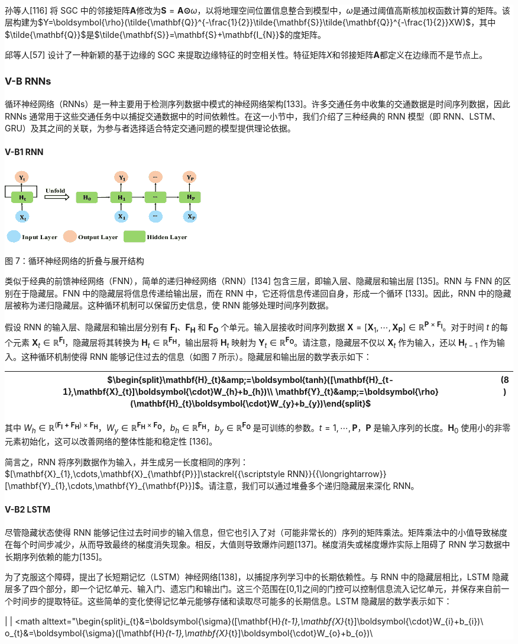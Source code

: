 孙等人[116] 将 SGC 中的邻接矩阵$\mathbf{A}$修改为$\mathbf{S}=\mathbf{A}\boldsymbol{\odot}\omega$，以将地理空间位置信息整合到模型中，$\omega$是通过阈值高斯核加权函数计算的矩阵。该层构建为$Y=\boldsymbol{\rho}(\tilde{\mathbf{Q}}^{-\frac{1}{2}}\tilde{\mathbf{S}}\tilde{\mathbf{Q}}^{-\frac{1}{2}}XW)$，其中$\tilde{\mathbf{Q}}$是$\tilde{\mathbf{S}}=\mathbf{S}+\mathbf{I_{N}}$的度矩阵。

邱等人[57] 设计了一种新颖的基于边缘的 SGC 来提取边缘特征的时空相关性。特征矩阵$X$和邻接矩阵$\mathbf{A}$都定义在边缘而不是节点上。

### V-B RNNs

循环神经网络（RNNs）是一种主要用于检测序列数据中模式的神经网络架构[133]。许多交通任务中收集的交通数据是时间序列数据，因此 RNNs 通常用于这些交通任务中以捕捉交通数据中的时间依赖性。在这一小节中，我们介绍了三种经典的 RNN 模型（即 RNN、LSTM、GRU）及其之间的关联，为参与者选择适合特定交通问题的模型提供理论依据。

#### V-B1 RNN

![参见图例](img/b80c6a7ddf1fe5650466cb7173d16014.png)

图 7：循环神经网络的折叠与展开结构

类似于经典的前馈神经网络（FNN），简单的递归神经网络（RNN）[134] 包含三层，即输入层、隐藏层和输出层 [135]。RNN 与 FNN 的区别在于隐藏层。FNN 中的隐藏层将信息传递给输出层，而在 RNN 中，它还将信息传递回自身，形成一个循环 [133]。因此，RNN 中的隐藏层被称为递归隐藏层。这种循环机制可以保留历史信息，使 RNN 能够处理时间序列数据。

假设 RNN 的输入层、隐藏层和输出层分别有 $\mathbf{F_{I}}$、$\mathbf{F_{H}}$ 和 $\mathbf{F_{O}}$ 个单元。输入层接收时间序列数据 $\mathbf{X}=[\mathbf{X}_{1},\cdots,\mathbf{X}_{\mathbf{P}}]\in\mathbb{R}^{\mathbf{P}\times\mathbf{F_{I}}}$。对于时间 $t$ 的每个元素 $\mathbf{X}_{t}\in\mathbb{R}^{\mathbf{F_{I}}}$，隐藏层将其转换为 $\mathbf{H}_{t}\in\mathbb{R}^{\mathbf{F_{H}}}$，输出层将 $\mathbf{H}_{t}$ 映射为 $\mathbf{Y}_{t}\in\mathbb{R}^{\mathbf{F_{O}}}$。请注意，隐藏层不仅以 $\mathbf{X}_{t}$ 作为输入，还以 $\mathbf{H}_{t-1}$ 作为输入。这种循环机制使得 RNN 能够记住过去的信息（如图 7 所示）。隐藏层和输出层的数学表示如下：

|  | $\begin{split}\mathbf{H}_{t}&amp;=\boldsymbol{tanh}([\mathbf{H}_{t-1},\mathbf{X}_{t}]\boldsymbol{\cdot}W_{h}+b_{h})\\ \mathbf{Y}_{t}&amp;=\boldsymbol{\rho}(\mathbf{H}_{t}\boldsymbol{\cdot}W_{y}+b_{y})\end{split}$ |  | (8) |
| --- | --- | --- | --- |

其中 $W_{h}\in\mathbb{R}^{(\mathbf{F_{I}+\mathbf{F_{H}}})\times\mathbf{F_{H}}}$，$W_{y}\in\mathbb{R}^{\mathbf{F_{H}}\times\mathbf{F_{O}}}$，$b_{h}\in\mathbb{R}^{\mathbf{F_{H}}}$，$b_{y}\in\mathbb{R}^{\mathbf{F_{O}}}$ 是可训练的参数。$t=1,\cdots,\mathbf{P}$，$\mathbf{P}$ 是输入序列的长度。$\mathbf{H}_{0}$ 使用小的非零元素初始化，这可以改善网络的整体性能和稳定性 [136]。

简言之，RNN 将序列数据作为输入，并生成另一长度相同的序列：$[\mathbf{X}_{1},\cdots,\mathbf{X}_{\mathbf{P}}]\stackrel{{\scriptstyle RNN}}{{\longrightarrow}}[\mathbf{Y}_{1},\cdots,\mathbf{Y}_{\mathbf{P}}]$。请注意，我们可以通过堆叠多个递归隐藏层来深化 RNN。

#### V-B2 LSTM

尽管隐藏状态使得 RNN 能够记住过去时间步的输入信息，但它也引入了对（可能非常长的）序列的矩阵乘法。矩阵乘法中的小值导致梯度在每个时间步减少，从而导致最终的梯度消失现象。相反，大值则导致爆炸问题[137]。梯度消失或梯度爆炸实际上阻碍了 RNN 学习数据中长期序列依赖的能力[135]。

为了克服这个障碍，提出了长短期记忆（LSTM）神经网络[138]，以捕捉序列学习中的长期依赖性。与 RNN 中的隐藏层相比，LSTM 隐藏层多了四个部分，即一个记忆单元、输入门、遗忘门和输出门。这三个范围在[0,1]之间的门控可以控制信息流入记忆单元，并保存来自前一个时间步的提取特征。这些简单的变化使得记忆单元能够存储和读取尽可能多的长期信息。LSTM 隐藏层的数学表示如下：

|  | <math   alttext="\begin{split}i_{t}&amp;=\boldsymbol{\sigma}([\mathbf{H}_{t-1},\mathbf{X}_{t}]\boldsymbol{\cdot}W_{i}+b_{i})\\ o_{t}&amp;=\boldsymbol{\sigma}([\mathbf{H}_{t-1},\mathbf{X}_{t}]\boldsymbol{\cdot}W_{o}+b_{o})\\
